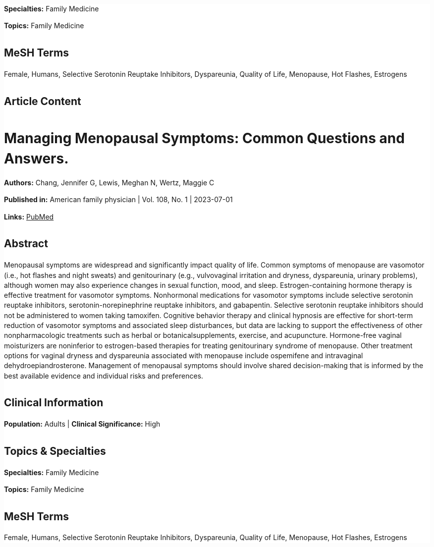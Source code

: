 **Specialties:** Family Medicine

**Topics:** Family Medicine

## MeSH Terms

Female, Humans, Selective Serotonin Reuptake Inhibitors, Dyspareunia, Quality of Life, Menopause, Hot Flashes, Estrogens

## Article Content

# Managing Menopausal Symptoms: Common Questions and Answers.

**Authors:** Chang, Jennifer G, Lewis, Meghan N, Wertz, Maggie C

**Published in:** American family physician | Vol. 108, No. 1 | 2023-07-01

**Links:** [PubMed](https://pubmed.ncbi.nlm.nih.gov/37440735/)

## Abstract

Menopausal symptoms are widespread and significantly impact quality of life. Common symptoms of menopause are vasomotor (i.e., hot flashes and night sweats) and genitourinary (e.g., vulvovaginal irritation and dryness, dyspareunia, urinary problems), although women may also experience changes in sexual function, mood, and sleep. Estrogen-containing hormone therapy is effective treatment for vasomotor symptoms. Nonhormonal medications for vasomotor symptoms include selective serotonin reuptake inhibitors, serotonin-norepinephrine reuptake inhibitors, and gabapentin. Selective serotonin reuptake inhibitors should not be administered to women taking tamoxifen. Cognitive behavior therapy and clinical hypnosis are effective for short-term reduction of vasomotor symptoms and associated sleep disturbances, but data are lacking to support the effectiveness of other nonpharmacologic treatments such as herbal or botanicalsupplements, exercise, and acupuncture. Hormone-free vaginal moisturizers are noninferior to estrogen-based therapies for treating genitourinary syndrome of menopause. Other treatment options for vaginal dryness and dyspareunia associated with menopause include ospemifene and intravaginal dehydroepiandrosterone. Management of menopausal symptoms should involve shared decision-making that is informed by the best available evidence and individual risks and preferences.

## Clinical Information

**Population:** Adults | **Clinical Significance:** High

## Topics & Specialties

**Specialties:** Family Medicine

**Topics:** Family Medicine

## MeSH Terms

Female, Humans, Selective Serotonin Reuptake Inhibitors, Dyspareunia, Quality of Life, Menopause, Hot Flashes, Estrogens
